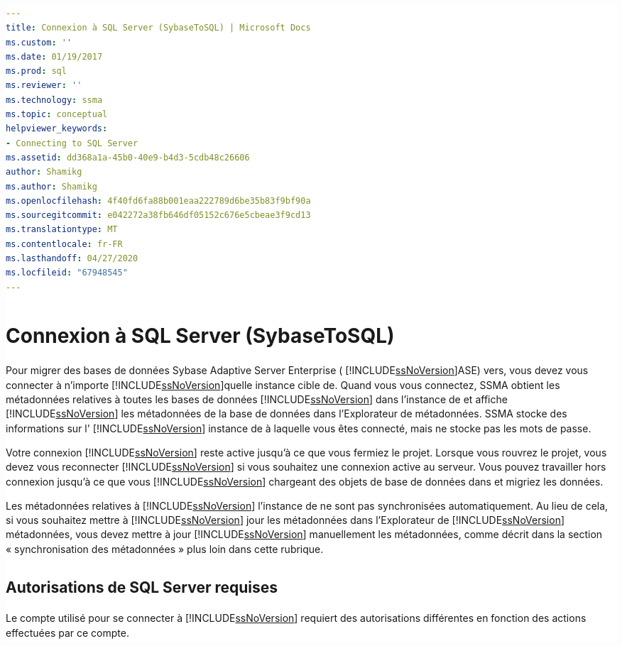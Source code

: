 ```yaml
---
title: Connexion à SQL Server (SybaseToSQL) | Microsoft Docs
ms.custom: ''
ms.date: 01/19/2017
ms.prod: sql
ms.reviewer: ''
ms.technology: ssma
ms.topic: conceptual
helpviewer_keywords:
- Connecting to SQL Server
ms.assetid: dd368a1a-45b0-40e9-b4d3-5cdb48c26606
author: Shamikg
ms.author: Shamikg
ms.openlocfilehash: 4f40fd6fa88b001eaa222789d6be35b83f9bf90a
ms.sourcegitcommit: e042272a38fb646df05152c676e5cbeae3f9cd13
ms.translationtype: MT
ms.contentlocale: fr-FR
ms.lasthandoff: 04/27/2020
ms.locfileid: "67948545"
---
```

# <a name="connecting-to-sql-server-sybasetosql"></a>Connexion à SQL Server (SybaseToSQL)
Pour migrer des bases de données Sybase Adaptive Server Enterprise ( [!INCLUDE[ssNoVersion](../../includes/ssnoversion-md.md)]ASE) vers, vous devez vous connecter à n’importe [!INCLUDE[ssNoVersion](../../includes/ssnoversion-md.md)]quelle instance cible de. Quand vous vous connectez, SSMA obtient les métadonnées relatives à toutes les bases de données [!INCLUDE[ssNoVersion](../../includes/ssnoversion-md.md)] dans l’instance de et affiche [!INCLUDE[ssNoVersion](../../includes/ssnoversion-md.md)] les métadonnées de la base de données dans l’Explorateur de métadonnées. SSMA stocke des informations sur l' [!INCLUDE[ssNoVersion](../../includes/ssnoversion-md.md)] instance de à laquelle vous êtes connecté, mais ne stocke pas les mots de passe.  
  
Votre connexion [!INCLUDE[ssNoVersion](../../includes/ssnoversion-md.md)] reste active jusqu’à ce que vous fermiez le projet. Lorsque vous rouvrez le projet, vous devez vous reconnecter [!INCLUDE[ssNoVersion](../../includes/ssnoversion-md.md)] si vous souhaitez une connexion active au serveur. Vous pouvez travailler hors connexion jusqu’à ce que vous [!INCLUDE[ssNoVersion](../../includes/ssnoversion-md.md)] chargeant des objets de base de données dans et migriez les données.  
  
Les métadonnées relatives à [!INCLUDE[ssNoVersion](../../includes/ssnoversion-md.md)] l’instance de ne sont pas synchronisées automatiquement. Au lieu de cela, si vous souhaitez mettre à [!INCLUDE[ssNoVersion](../../includes/ssnoversion-md.md)] jour les métadonnées dans l’Explorateur de [!INCLUDE[ssNoVersion](../../includes/ssnoversion-md.md)] métadonnées, vous devez mettre à jour [!INCLUDE[ssNoVersion](../../includes/ssnoversion-md.md)] manuellement les métadonnées, comme décrit dans la section « synchronisation des métadonnées » plus loin dans cette rubrique.  
  
## <a name="required-sql-server-permissions"></a>Autorisations de SQL Server requises  
Le compte utilisé pour se connecter à [!INCLUDE[ssNoVersion](../../includes/ssnoversion-md.md)] requiert des autorisations différentes en fonction des actions effectuées par ce compte.  
  
